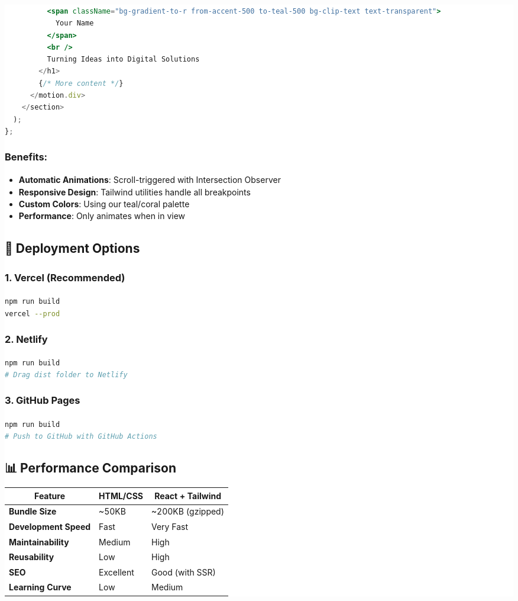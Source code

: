 ```jsx
          <span className="bg-gradient-to-r from-accent-500 to-teal-500 bg-clip-text text-transparent">
            Your Name
          </span>
          <br />
          Turning Ideas into Digital Solutions
        </h1>
        {/* More content */}
      </motion.div>
    </section>
  );
};
```

### **Benefits:**
- **Automatic Animations**: Scroll-triggered with Intersection Observer
- **Responsive Design**: Tailwind utilities handle all breakpoints
- **Custom Colors**: Using our teal/coral palette
- **Performance**: Only animates when in view

## 🚀 **Deployment Options**

### **1. Vercel (Recommended)**
```bash
npm run build
vercel --prod
```

### **2. Netlify**
```bash
npm run build
# Drag dist folder to Netlify
```

### **3. GitHub Pages**
```bash
npm run build
# Push to GitHub with GitHub Actions
```

## 📊 **Performance Comparison**

| Feature | HTML/CSS | React + Tailwind |
|---------|----------|------------------|
| **Bundle Size** | ~50KB | ~200KB (gzipped) |
| **Development Speed** | Fast | Very Fast |
| **Maintainability** | Medium | High |
| **Reusability** | Low | High |
| **SEO** | Excellent | Good (with SSR) |
| **Learning Curve** | Low | Medium |
